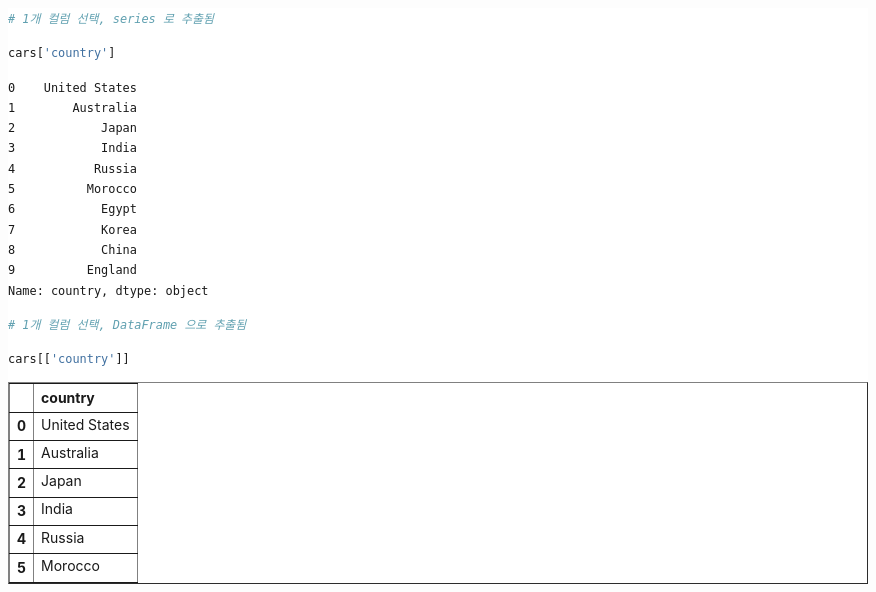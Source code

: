 


```python
# 1개 컬럼 선택, series 로 추출됨
```


```python
cars['country']
```




    0    United States
    1        Australia
    2            Japan
    3            India
    4           Russia
    5          Morocco
    6            Egypt
    7            Korea
    8            China
    9          England
    Name: country, dtype: object




```python
# 1개 컬럼 선택, DataFrame 으로 추출됨
```


```python
cars[['country']]
```




<div>
<table border="1" class="dataframe">
  <thead>
    <tr style="text-align: left;">
      <th></th>
      <th>country</th>
    </tr>
  </thead>
  <tbody>
    <tr>
      <th>0</th>
      <td>United States</td>
    </tr>
    <tr>
      <th>1</th>
      <td>Australia</td>
    </tr>
    <tr>
      <th>2</th>
      <td>Japan</td>
    </tr>
    <tr>
      <th>3</th>
      <td>India</td>
    </tr>
    <tr>
      <th>4</th>
      <td>Russia</td>
    </tr>
    <tr>
      <th>5</th>
      <td>Morocco</td>